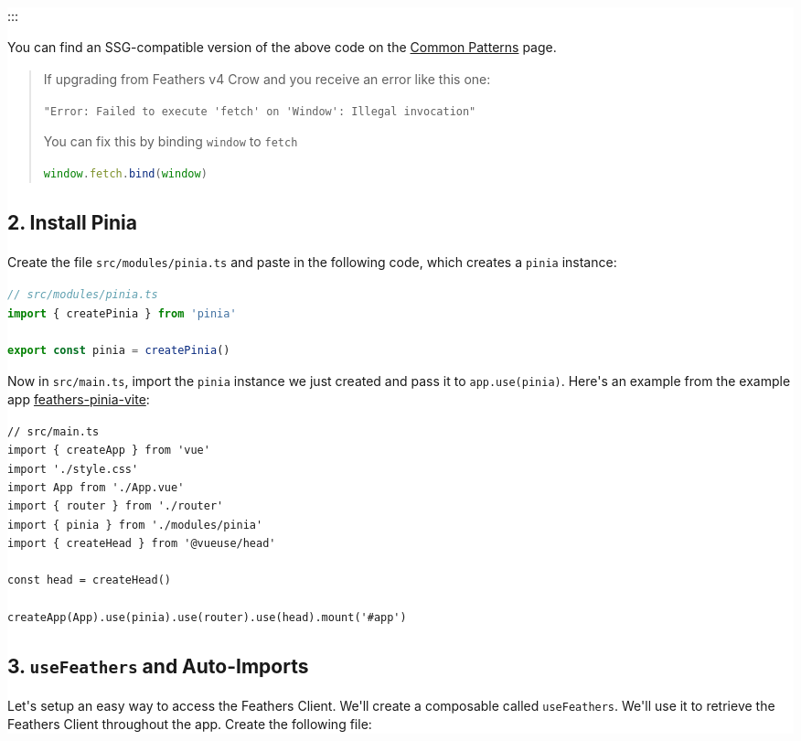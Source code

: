 :::

You can find an SSG-compatible version of the above code on the [Common Patterns](/guide/common-patterns#ssg-compatible-localstorage)
page.

<BlockQuote>
If upgrading from Feathers v4 Crow and you receive an error like this one:

```txt
"Error: Failed to execute 'fetch' on 'Window': Illegal invocation"
```

You can fix this by binding `window` to `fetch`

```ts
window.fetch.bind(window)
```

</BlockQuote>

## 2. Install Pinia

Create the file `src/modules/pinia.ts` and paste in the following code, which creates a `pinia` instance:

```ts
// src/modules/pinia.ts
import { createPinia } from 'pinia'

export const pinia = createPinia()
```

Now in `src/main.ts`, import the `pinia` instance we just created and pass it to `app.use(pinia)`. Here's an example
from the example app [feathers-pinia-vite](https://github.com/marshallswain/feathers-pinia-vite):

```ts{6,11}
// src/main.ts
import { createApp } from 'vue'
import './style.css'
import App from './App.vue'
import { router } from './router'
import { pinia } from './modules/pinia'
import { createHead } from '@vueuse/head'

const head = createHead()

createApp(App).use(pinia).use(router).use(head).mount('#app')
```

## 3. `useFeathers` and Auto-Imports

Let's setup an easy way to access the Feathers Client. We'll create a composable called `useFeathers`. We'll use it to
retrieve the Feathers Client throughout the app. Create the following file:

